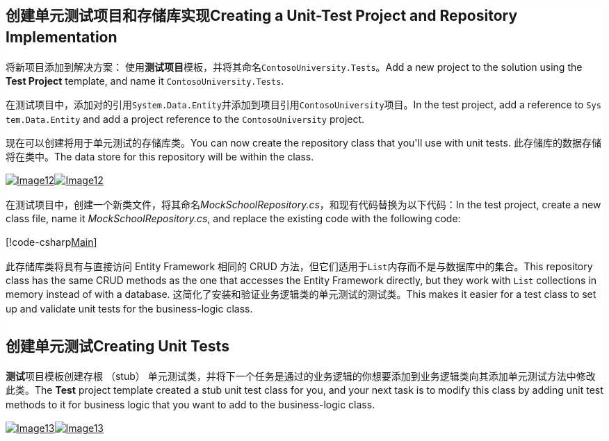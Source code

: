 ## <a name="creating-a-unit-test-project-and-repository-implementation"></a><span data-ttu-id="5b1f0-153">创建单元测试项目和存储库实现</span><span class="sxs-lookup"><span data-stu-id="5b1f0-153">Creating a Unit-Test Project and Repository Implementation</span></span>

<span data-ttu-id="5b1f0-154">将新项目添加到解决方案： 使用**测试项目**模板，并将其命名`ContosoUniversity.Tests`。</span><span class="sxs-lookup"><span data-stu-id="5b1f0-154">Add a new project to the solution using the **Test Project** template, and name it `ContosoUniversity.Tests`.</span></span>

<span data-ttu-id="5b1f0-155">在测试项目中，添加对的引用`System.Data.Entity`并添加到项目引用`ContosoUniversity`项目。</span><span class="sxs-lookup"><span data-stu-id="5b1f0-155">In the test project, add a reference to `System.Data.Entity` and add a project reference to the `ContosoUniversity` project.</span></span>

<span data-ttu-id="5b1f0-156">现在可以创建将用于单元测试的存储库类。</span><span class="sxs-lookup"><span data-stu-id="5b1f0-156">You can now create the repository class that you'll use with unit tests.</span></span> <span data-ttu-id="5b1f0-157">此存储库的数据存储将在类中。</span><span class="sxs-lookup"><span data-stu-id="5b1f0-157">The data store for this repository will be within the class.</span></span>

<span data-ttu-id="5b1f0-158">[![Image12](using-the-entity-framework-and-the-objectdatasource-control-part-2-adding-a-business-logic-layer-and-unit-tests/_static/image10.png)](using-the-entity-framework-and-the-objectdatasource-control-part-2-adding-a-business-logic-layer-and-unit-tests/_static/image9.png)</span><span class="sxs-lookup"><span data-stu-id="5b1f0-158">[![Image12](using-the-entity-framework-and-the-objectdatasource-control-part-2-adding-a-business-logic-layer-and-unit-tests/_static/image10.png)](using-the-entity-framework-and-the-objectdatasource-control-part-2-adding-a-business-logic-layer-and-unit-tests/_static/image9.png)</span></span>

<span data-ttu-id="5b1f0-159">在测试项目中，创建一个新类文件，将其命名*MockSchoolRepository.cs*，和现有代码替换为以下代码：</span><span class="sxs-lookup"><span data-stu-id="5b1f0-159">In the test project, create a new class file, name it *MockSchoolRepository.cs*, and replace the existing code with the following code:</span></span>

[!code-csharp[Main](using-the-entity-framework-and-the-objectdatasource-control-part-2-adding-a-business-logic-layer-and-unit-tests/samples/sample4.cs)]

<span data-ttu-id="5b1f0-160">此存储库类将具有与直接访问 Entity Framework 相同的 CRUD 方法，但它们适用于`List`内存而不是与数据库中的集合。</span><span class="sxs-lookup"><span data-stu-id="5b1f0-160">This repository class has the same CRUD methods as the one that accesses the Entity Framework directly, but they work with `List` collections in memory instead of with a database.</span></span> <span data-ttu-id="5b1f0-161">这简化了安装和验证业务逻辑类的单元测试的测试类。</span><span class="sxs-lookup"><span data-stu-id="5b1f0-161">This makes it easier for a test class to set up and validate unit tests for the business-logic class.</span></span>

## <a name="creating-unit-tests"></a><span data-ttu-id="5b1f0-162">创建单元测试</span><span class="sxs-lookup"><span data-stu-id="5b1f0-162">Creating Unit Tests</span></span>

<span data-ttu-id="5b1f0-163">**测试**项目模板创建存根 （stub） 单元测试类，并将下一个任务是通过的业务逻辑的你想要添加到业务逻辑类向其添加单元测试方法中修改此类。</span><span class="sxs-lookup"><span data-stu-id="5b1f0-163">The **Test** project template created a stub unit test class for you, and your next task is to modify this class by adding unit test methods to it for business logic that you want to add to the business-logic class.</span></span>

<span data-ttu-id="5b1f0-164">[![Image13](using-the-entity-framework-and-the-objectdatasource-control-part-2-adding-a-business-logic-layer-and-unit-tests/_static/image12.png)](using-the-entity-framework-and-the-objectdatasource-control-part-2-adding-a-business-logic-layer-and-unit-tests/_static/image11.png)</span><span class="sxs-lookup"><span data-stu-id="5b1f0-164">[![Image13](using-the-entity-framework-and-the-objectdatasource-control-part-2-adding-a-business-logic-layer-and-unit-tests/_static/image12.png)](using-the-entity-framework-and-the-objectdatasource-control-part-2-adding-a-business-logic-layer-and-unit-tests/_static/image11.png)</span></span>
